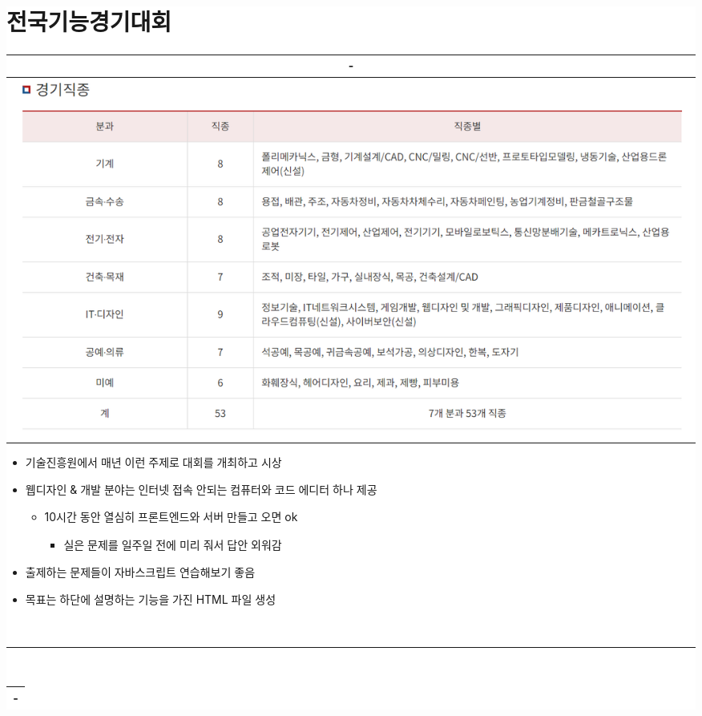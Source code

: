# 전국기능경기대회

|-|
|-|
|![이미지](./img/01.png)|

- 기술진흥원에서 매년 이런 주제로 대회를 개최하고 시상

- 웹디자인 & 개발 분야는 인터넷 접속 안되는 컴퓨터와 코드 에디터 하나 제공

    - 10시간 동안 열심히 프론트엔드와 서버 만들고 오면 ok

        - 실은 문제를 일주일 전에 미리 줘서 답안 외워감

- 출제하는 문제들이 자바스크립트 연습해보기 좋음

- 목표는 하단에 설명하는 기능을 가진 HTML 파일 생성

<br>

---

<br>

|-|
|-|